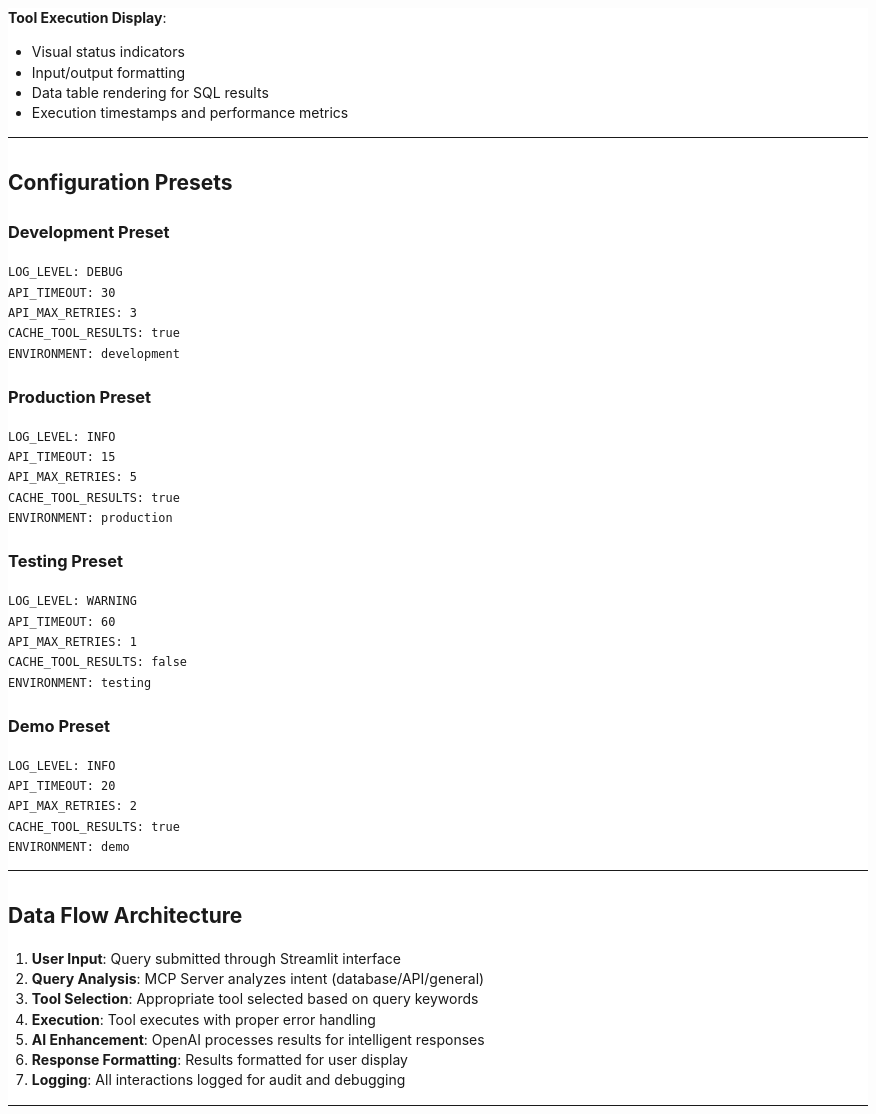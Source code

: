 **Tool Execution Display**:
- Visual status indicators
- Input/output formatting
- Data table rendering for SQL results
- Execution timestamps and performance metrics

---

## Configuration Presets

### Development Preset
```
LOG_LEVEL: DEBUG
API_TIMEOUT: 30
API_MAX_RETRIES: 3
CACHE_TOOL_RESULTS: true
ENVIRONMENT: development
```

### Production Preset
```
LOG_LEVEL: INFO
API_TIMEOUT: 15
API_MAX_RETRIES: 5
CACHE_TOOL_RESULTS: true
ENVIRONMENT: production
```

### Testing Preset
```
LOG_LEVEL: WARNING
API_TIMEOUT: 60
API_MAX_RETRIES: 1
CACHE_TOOL_RESULTS: false
ENVIRONMENT: testing
```

### Demo Preset
```
LOG_LEVEL: INFO
API_TIMEOUT: 20
API_MAX_RETRIES: 2
CACHE_TOOL_RESULTS: true
ENVIRONMENT: demo
```

---

## Data Flow Architecture

1. **User Input**: Query submitted through Streamlit interface
2. **Query Analysis**: MCP Server analyzes intent (database/API/general)
3. **Tool Selection**: Appropriate tool selected based on query keywords
4. **Execution**: Tool executes with proper error handling
5. **AI Enhancement**: OpenAI processes results for intelligent responses
6. **Response Formatting**: Results formatted for user display
7. **Logging**: All interactions logged for audit and debugging

---